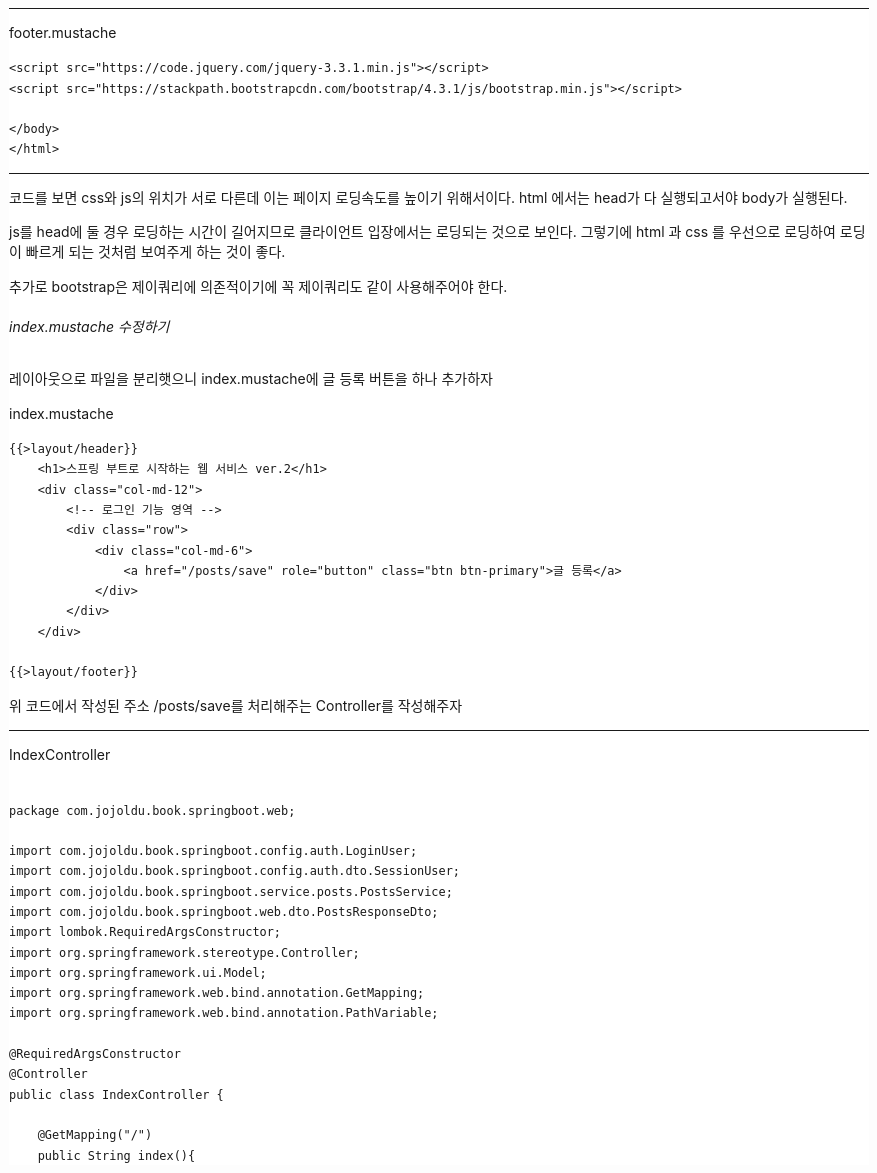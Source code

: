 ----

footer.mustache


```
<script src="https://code.jquery.com/jquery-3.3.1.min.js"></script>
<script src="https://stackpath.bootstrapcdn.com/bootstrap/4.3.1/js/bootstrap.min.js"></script>

</body>
</html>
```


-----


코드를 보면 css와 js의 위치가 서로 다른데 이는 페이지 로딩속도를 높이기 위해서이다.
html 에서는 head가 다 실행되고서야 body가 실행된다.

js를 head에 둘 경우 로딩하는 시간이 길어지므로 클라이언트 입장에서는 로딩되는 것으로 보인다.
그렇기에 html 과 css 를 우선으로 로딩하여 로딩이 빠르게 되는 것처럼 보여주게 하는 것이 좋다.

추가로 bootstrap은 제이쿼리에 의존적이기에 꼭 제이쿼리도 같이 사용해주어야 한다.

###### index.mustache 수정하기
레이아웃으로 파일을 분리햇으니 index.mustache에 글 등록 버튼을 하나 추가하자

index.mustache

```
{{>layout/header}}
    <h1>스프링 부트로 시작하는 웹 서비스 ver.2</h1>
    <div class="col-md-12">
        <!-- 로그인 기능 영역 -->
        <div class="row">
            <div class="col-md-6">
                <a href="/posts/save" role="button" class="btn btn-primary">글 등록</a>
            </div>
        </div>
    </div>

{{>layout/footer}}
```
위 코드에서 작성된 주소 /posts/save를 처리해주는 Controller를 작성해주자

-----


IndexController

```

package com.jojoldu.book.springboot.web;

import com.jojoldu.book.springboot.config.auth.LoginUser;
import com.jojoldu.book.springboot.config.auth.dto.SessionUser;
import com.jojoldu.book.springboot.service.posts.PostsService;
import com.jojoldu.book.springboot.web.dto.PostsResponseDto;
import lombok.RequiredArgsConstructor;
import org.springframework.stereotype.Controller;
import org.springframework.ui.Model;
import org.springframework.web.bind.annotation.GetMapping;
import org.springframework.web.bind.annotation.PathVariable;

@RequiredArgsConstructor
@Controller
public class IndexController {

    @GetMapping("/")
    public String index(){
```
